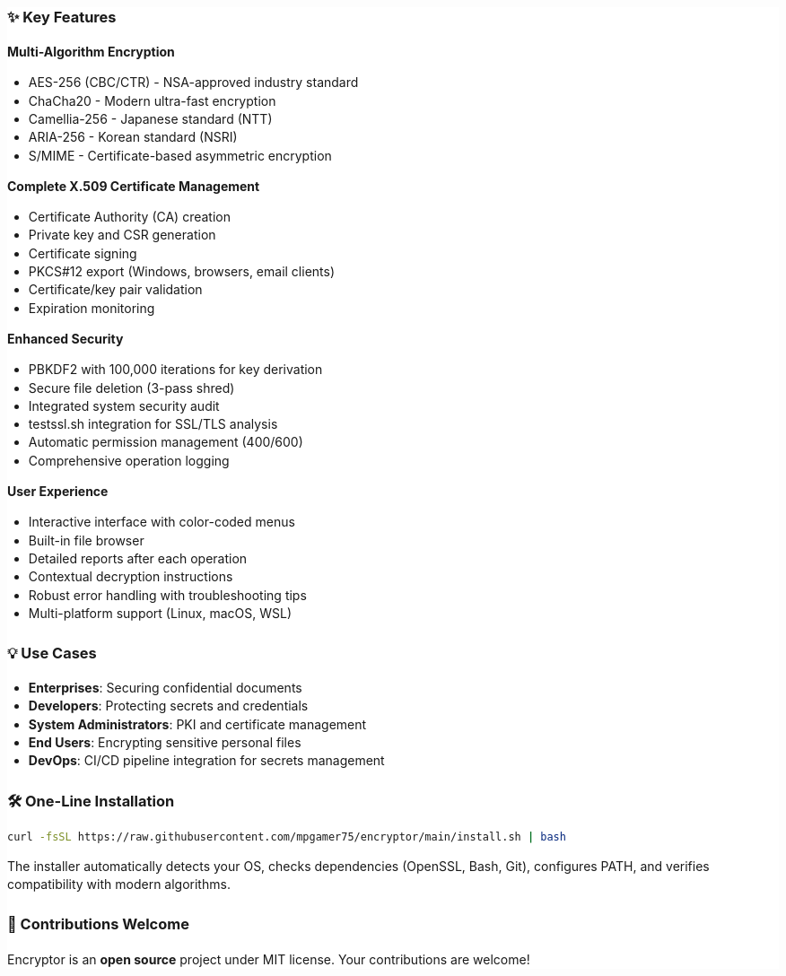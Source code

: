 ### ✨ Key Features

**Multi-Algorithm Encryption**
- AES-256 (CBC/CTR) - NSA-approved industry standard
- ChaCha20 - Modern ultra-fast encryption
- Camellia-256 - Japanese standard (NTT)
- ARIA-256 - Korean standard (NSRI)
- S/MIME - Certificate-based asymmetric encryption

**Complete X.509 Certificate Management**
- Certificate Authority (CA) creation
- Private key and CSR generation
- Certificate signing
- PKCS#12 export (Windows, browsers, email clients)
- Certificate/key pair validation
- Expiration monitoring

**Enhanced Security**
- PBKDF2 with 100,000 iterations for key derivation
- Secure file deletion (3-pass shred)
- Integrated system security audit
- testssl.sh integration for SSL/TLS analysis
- Automatic permission management (400/600)
- Comprehensive operation logging

**User Experience**
- Interactive interface with color-coded menus
- Built-in file browser
- Detailed reports after each operation
- Contextual decryption instructions
- Robust error handling with troubleshooting tips
- Multi-platform support (Linux, macOS, WSL)

### 💡 Use Cases

- **Enterprises**: Securing confidential documents
- **Developers**: Protecting secrets and credentials
- **System Administrators**: PKI and certificate management
- **End Users**: Encrypting sensitive personal files
- **DevOps**: CI/CD pipeline integration for secrets management

### 🛠️ One-Line Installation

```bash
curl -fsSL https://raw.githubusercontent.com/mpgamer75/encryptor/main/install.sh | bash
```

The installer automatically detects your OS, checks dependencies (OpenSSL, Bash, Git), configures PATH, and verifies compatibility with modern algorithms.

### 🤝 Contributions Welcome

Encryptor is an **open source** project under MIT license. Your contributions are welcome!
